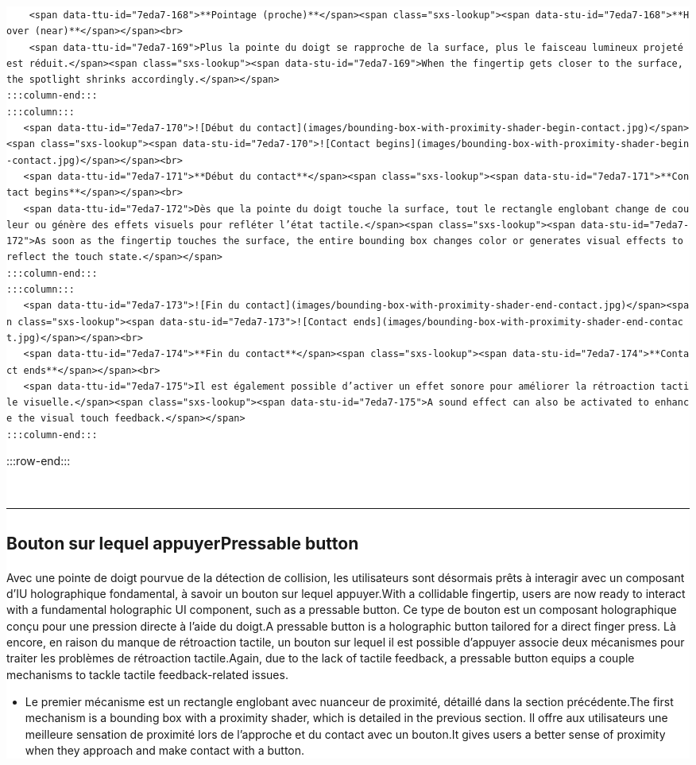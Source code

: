         <span data-ttu-id="7eda7-168">**Pointage (proche)**</span><span class="sxs-lookup"><span data-stu-id="7eda7-168">**Hover (near)**</span></span><br>
        <span data-ttu-id="7eda7-169">Plus la pointe du doigt se rapproche de la surface, plus le faisceau lumineux projeté est réduit.</span><span class="sxs-lookup"><span data-stu-id="7eda7-169">When the fingertip gets closer to the surface, the spotlight shrinks accordingly.</span></span>
    :::column-end:::
    :::column:::
       <span data-ttu-id="7eda7-170">![Début du contact](images/bounding-box-with-proximity-shader-begin-contact.jpg)</span><span class="sxs-lookup"><span data-stu-id="7eda7-170">![Contact begins](images/bounding-box-with-proximity-shader-begin-contact.jpg)</span></span><br>
       <span data-ttu-id="7eda7-171">**Début du contact**</span><span class="sxs-lookup"><span data-stu-id="7eda7-171">**Contact begins**</span></span><br>
       <span data-ttu-id="7eda7-172">Dès que la pointe du doigt touche la surface, tout le rectangle englobant change de couleur ou génère des effets visuels pour refléter l’état tactile.</span><span class="sxs-lookup"><span data-stu-id="7eda7-172">As soon as the fingertip touches the surface, the entire bounding box changes color or generates visual effects to reflect the touch state.</span></span>
    :::column-end:::
    :::column:::
       <span data-ttu-id="7eda7-173">![Fin du contact](images/bounding-box-with-proximity-shader-end-contact.jpg)</span><span class="sxs-lookup"><span data-stu-id="7eda7-173">![Contact ends](images/bounding-box-with-proximity-shader-end-contact.jpg)</span></span><br>
       <span data-ttu-id="7eda7-174">**Fin du contact**</span><span class="sxs-lookup"><span data-stu-id="7eda7-174">**Contact ends**</span></span><br>
       <span data-ttu-id="7eda7-175">Il est également possible d’activer un effet sonore pour améliorer la rétroaction tactile visuelle.</span><span class="sxs-lookup"><span data-stu-id="7eda7-175">A sound effect can also be activated to enhance the visual touch feedback.</span></span>
    :::column-end:::
:::row-end:::

<br>

---

## <a name="pressable-button"></a><span data-ttu-id="7eda7-176">Bouton sur lequel appuyer</span><span class="sxs-lookup"><span data-stu-id="7eda7-176">Pressable button</span></span>

<span data-ttu-id="7eda7-177">Avec une pointe de doigt pourvue de la détection de collision, les utilisateurs sont désormais prêts à interagir avec un composant d’IU holographique fondamental, à savoir un bouton sur lequel appuyer.</span><span class="sxs-lookup"><span data-stu-id="7eda7-177">With a collidable fingertip, users are now ready to interact with a fundamental holographic UI component, such as a pressable button.</span></span> <span data-ttu-id="7eda7-178">Ce type de bouton est un composant holographique conçu pour une pression directe à l’aide du doigt.</span><span class="sxs-lookup"><span data-stu-id="7eda7-178">A pressable button is a holographic button tailored for a direct finger press.</span></span> <span data-ttu-id="7eda7-179">Là encore, en raison du manque de rétroaction tactile, un bouton sur lequel il est possible d’appuyer associe deux mécanismes pour traiter les problèmes de rétroaction tactile.</span><span class="sxs-lookup"><span data-stu-id="7eda7-179">Again, due to the lack of tactile feedback, a pressable button equips a couple mechanisms to tackle tactile feedback-related issues.</span></span>

* <span data-ttu-id="7eda7-180">Le premier mécanisme est un rectangle englobant avec nuanceur de proximité, détaillé dans la section précédente.</span><span class="sxs-lookup"><span data-stu-id="7eda7-180">The first mechanism is a bounding box with a proximity shader, which is detailed in the previous section.</span></span> <span data-ttu-id="7eda7-181">Il offre aux utilisateurs une meilleure sensation de proximité lors de l’approche et du contact avec un bouton.</span><span class="sxs-lookup"><span data-stu-id="7eda7-181">It gives users a better sense of proximity when they approach and make contact with a button.</span></span>